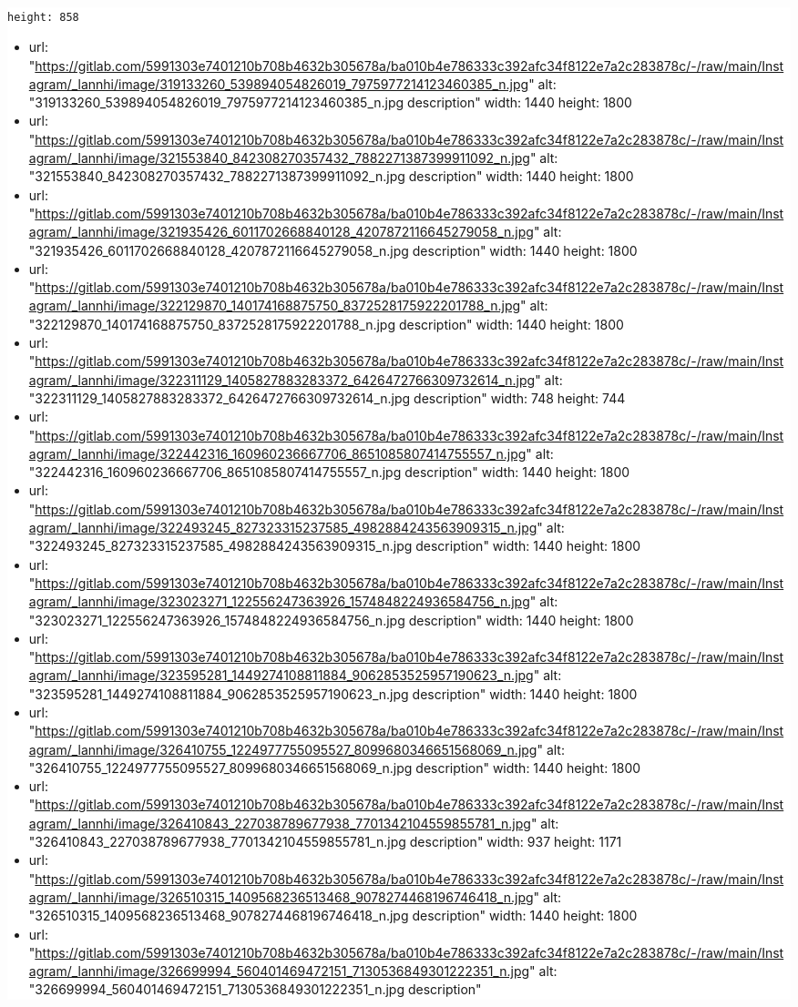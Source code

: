     height: 858
  - url: "https://gitlab.com/5991303e7401210b708b4632b305678a/ba010b4e786333c392afc34f8122e7a2c283878c/-/raw/main/Instagram/_lannhi/image/319133260_539894054826019_7975977214123460385_n.jpg"
    alt: "319133260_539894054826019_7975977214123460385_n.jpg description"
    width: 1440
    height: 1800
  - url: "https://gitlab.com/5991303e7401210b708b4632b305678a/ba010b4e786333c392afc34f8122e7a2c283878c/-/raw/main/Instagram/_lannhi/image/321553840_842308270357432_7882271387399911092_n.jpg"
    alt: "321553840_842308270357432_7882271387399911092_n.jpg description"
    width: 1440
    height: 1800
  - url: "https://gitlab.com/5991303e7401210b708b4632b305678a/ba010b4e786333c392afc34f8122e7a2c283878c/-/raw/main/Instagram/_lannhi/image/321935426_6011702668840128_4207872116645279058_n.jpg"
    alt: "321935426_6011702668840128_4207872116645279058_n.jpg description"
    width: 1440
    height: 1800
  - url: "https://gitlab.com/5991303e7401210b708b4632b305678a/ba010b4e786333c392afc34f8122e7a2c283878c/-/raw/main/Instagram/_lannhi/image/322129870_140174168875750_8372528175922201788_n.jpg"
    alt: "322129870_140174168875750_8372528175922201788_n.jpg description"
    width: 1440
    height: 1800
  - url: "https://gitlab.com/5991303e7401210b708b4632b305678a/ba010b4e786333c392afc34f8122e7a2c283878c/-/raw/main/Instagram/_lannhi/image/322311129_1405827883283372_6426472766309732614_n.jpg"
    alt: "322311129_1405827883283372_6426472766309732614_n.jpg description"
    width: 748
    height: 744
  - url: "https://gitlab.com/5991303e7401210b708b4632b305678a/ba010b4e786333c392afc34f8122e7a2c283878c/-/raw/main/Instagram/_lannhi/image/322442316_160960236667706_8651085807414755557_n.jpg"
    alt: "322442316_160960236667706_8651085807414755557_n.jpg description"
    width: 1440
    height: 1800
  - url: "https://gitlab.com/5991303e7401210b708b4632b305678a/ba010b4e786333c392afc34f8122e7a2c283878c/-/raw/main/Instagram/_lannhi/image/322493245_827323315237585_4982884243563909315_n.jpg"
    alt: "322493245_827323315237585_4982884243563909315_n.jpg description"
    width: 1440
    height: 1800
  - url: "https://gitlab.com/5991303e7401210b708b4632b305678a/ba010b4e786333c392afc34f8122e7a2c283878c/-/raw/main/Instagram/_lannhi/image/323023271_122556247363926_1574848224936584756_n.jpg"
    alt: "323023271_122556247363926_1574848224936584756_n.jpg description"
    width: 1440
    height: 1800
  - url: "https://gitlab.com/5991303e7401210b708b4632b305678a/ba010b4e786333c392afc34f8122e7a2c283878c/-/raw/main/Instagram/_lannhi/image/323595281_1449274108811884_9062853525957190623_n.jpg"
    alt: "323595281_1449274108811884_9062853525957190623_n.jpg description"
    width: 1440
    height: 1800
  - url: "https://gitlab.com/5991303e7401210b708b4632b305678a/ba010b4e786333c392afc34f8122e7a2c283878c/-/raw/main/Instagram/_lannhi/image/326410755_1224977755095527_8099680346651568069_n.jpg"
    alt: "326410755_1224977755095527_8099680346651568069_n.jpg description"
    width: 1440
    height: 1800
  - url: "https://gitlab.com/5991303e7401210b708b4632b305678a/ba010b4e786333c392afc34f8122e7a2c283878c/-/raw/main/Instagram/_lannhi/image/326410843_227038789677938_7701342104559855781_n.jpg"
    alt: "326410843_227038789677938_7701342104559855781_n.jpg description"
    width: 937
    height: 1171
  - url: "https://gitlab.com/5991303e7401210b708b4632b305678a/ba010b4e786333c392afc34f8122e7a2c283878c/-/raw/main/Instagram/_lannhi/image/326510315_1409568236513468_9078274468196746418_n.jpg"
    alt: "326510315_1409568236513468_9078274468196746418_n.jpg description"
    width: 1440
    height: 1800
  - url: "https://gitlab.com/5991303e7401210b708b4632b305678a/ba010b4e786333c392afc34f8122e7a2c283878c/-/raw/main/Instagram/_lannhi/image/326699994_560401469472151_7130536849301222351_n.jpg"
    alt: "326699994_560401469472151_7130536849301222351_n.jpg description"